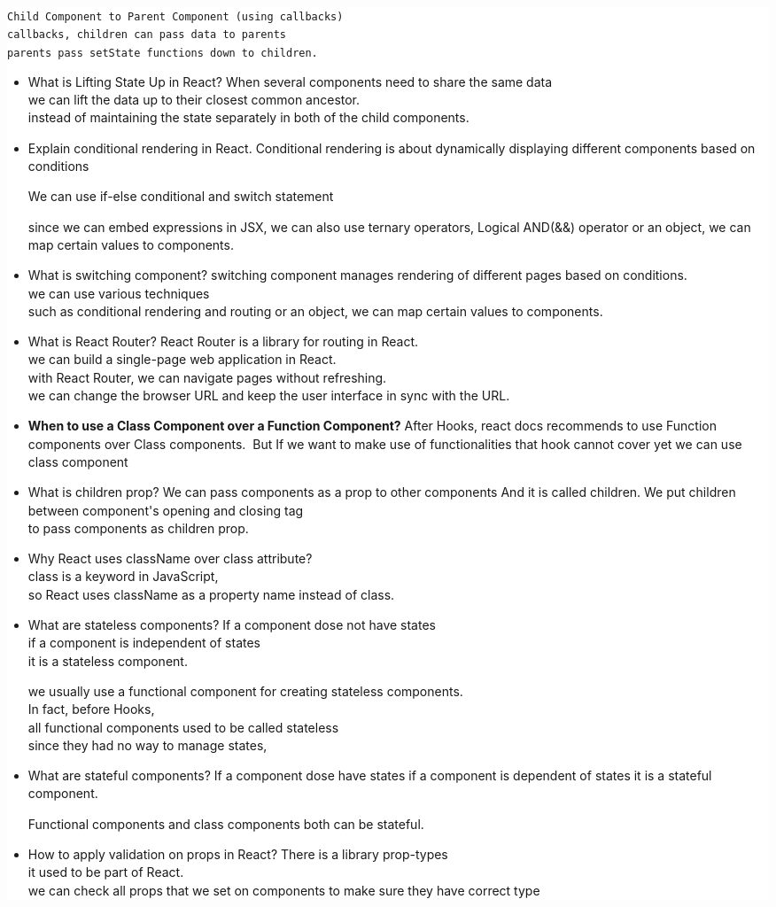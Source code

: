 	Child Component to Parent Component (using callbacks)  
	callbacks, children can pass data to parents
	parents pass setState functions down to children.
- What is Lifting State Up in React?
	When several components need to share the same data  
	we can lift the data up to their closest common ancestor.  
	instead of maintaining the state separately in both of the child components.
- Explain conditional rendering in React.
	Conditional rendering is about dynamically displaying different components based on conditions
	  
	We can use if-else conditional and switch statement
	
	since we can embed expressions in JSX,
	we can also use ternary operators, Logical AND(&&) operator
	or an object, we can map certain values to components.
- What is switching component?
	switching component manages rendering of different pages based on conditions.  
	we can use various techniques  
	such as conditional rendering and routing
	or an object, we can map certain values to components.
- What is React Router?
	React Router is a library for routing in React.  
	we can build a single-page web application in React.  
	with React Router, we can navigate pages without refreshing.  
	we can change the browser URL and keep the user interface in sync with the URL.
- **When to use a Class Component over a Function Component?**
	After Hooks,
	react docs recommends to use Function components over Class components. 
	But If we want to make use of functionalities that hook cannot cover yet
	we can use class component
- What is children prop?
	We can pass components as a prop to other components
	And it is called children.
	We put children between component's opening and closing tag  
	to pass components as children prop.
- Why React uses className over class attribute?  
	class is a keyword in JavaScript,  
	so React uses className as a property name instead of class.
- What are stateless components?
	If a component dose not have states  
	if a component is independent of states  
	it is a stateless component.  
	
	we usually use a functional component for creating stateless components.  
	In fact, before Hooks,  
	all functional components used to be called stateless  
	since they had no way to manage states,  
- What are stateful components?
	If a component dose have states
	if a component is dependent of states
	it is a stateful component. 
	
	Functional components and class components both can be stateful.
- How to apply validation on props in React?
	There is a library prop-types  
	it used to be part of React.  
	we can check all props that we set on components to make sure they have correct type
	